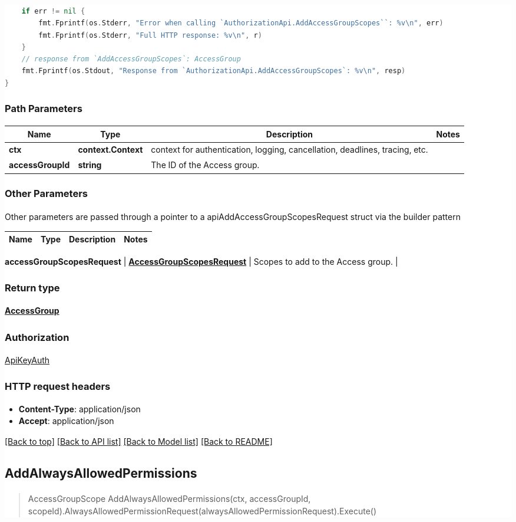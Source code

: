 ```go
    if err != nil {
        fmt.Fprintf(os.Stderr, "Error when calling `AuthorizationApi.AddAccessGroupScopes``: %v\n", err)
        fmt.Fprintf(os.Stderr, "Full HTTP response: %v\n", r)
    }
    // response from `AddAccessGroupScopes`: AccessGroup
    fmt.Fprintf(os.Stdout, "Response from `AuthorizationApi.AddAccessGroupScopes`: %v\n", resp)
}
```

### Path Parameters


Name | Type | Description  | Notes
------------- | ------------- | ------------- | -------------
**ctx** | **context.Context** | context for authentication, logging, cancellation, deadlines, tracing, etc.
**accessGroupId** | **string** | The ID of the Access group. | 

### Other Parameters

Other parameters are passed through a pointer to a apiAddAccessGroupScopesRequest struct via the builder pattern


Name | Type | Description  | Notes
------------- | ------------- | ------------- | -------------

 **accessGroupScopesRequest** | [**AccessGroupScopesRequest**](AccessGroupScopesRequest.md) | Scopes to add to the Access group. | 

### Return type

[**AccessGroup**](AccessGroup.md)

### Authorization

[ApiKeyAuth](../README.md#ApiKeyAuth)

### HTTP request headers

- **Content-Type**: application/json
- **Accept**: application/json

[[Back to top]](#) [[Back to API list]](../README.md#documentation-for-api-endpoints)
[[Back to Model list]](../README.md#documentation-for-models)
[[Back to README]](../README.md)


## AddAlwaysAllowedPermissions

> AccessGroupScope AddAlwaysAllowedPermissions(ctx, accessGroupId, scopeId).AlwaysAllowedPermissionRequest(alwaysAllowedPermissionRequest).Execute()
